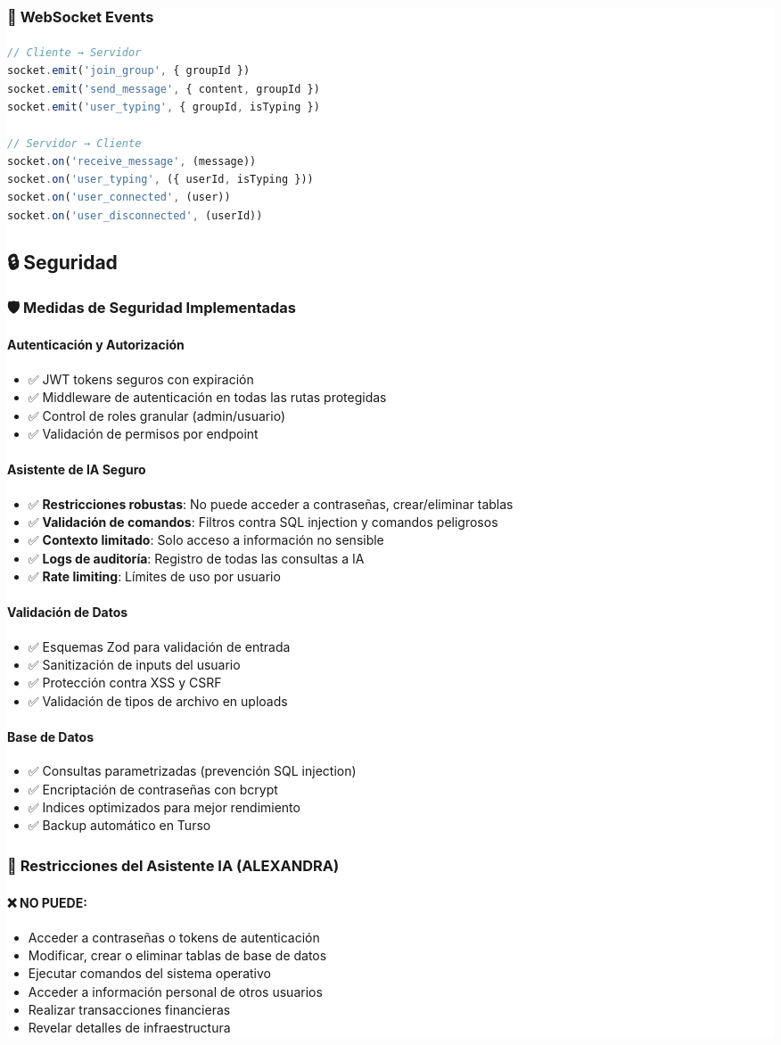 ### 📡 **WebSocket Events**
```javascript
// Cliente → Servidor
socket.emit('join_group', { groupId })
socket.emit('send_message', { content, groupId })
socket.emit('user_typing', { groupId, isTyping })

// Servidor → Cliente
socket.on('receive_message', (message))
socket.on('user_typing', ({ userId, isTyping }))
socket.on('user_connected', (user))
socket.on('user_disconnected', (userId))
```

## 🔒 Seguridad

### 🛡️ **Medidas de Seguridad Implementadas**

#### **Autenticación y Autorización**
- ✅ JWT tokens seguros con expiración
- ✅ Middleware de autenticación en todas las rutas protegidas
- ✅ Control de roles granular (admin/usuario)
- ✅ Validación de permisos por endpoint

#### **Asistente de IA Seguro**
- ✅ **Restricciones robustas**: No puede acceder a contraseñas, crear/eliminar tablas
- ✅ **Validación de comandos**: Filtros contra SQL injection y comandos peligrosos
- ✅ **Contexto limitado**: Solo acceso a información no sensible
- ✅ **Logs de auditoría**: Registro de todas las consultas a IA
- ✅ **Rate limiting**: Límites de uso por usuario

#### **Validación de Datos**
- ✅ Esquemas Zod para validación de entrada
- ✅ Sanitización de inputs del usuario
- ✅ Protección contra XSS y CSRF
- ✅ Validación de tipos de archivo en uploads

#### **Base de Datos**
- ✅ Consultas parametrizadas (prevención SQL injection)
- ✅ Encriptación de contraseñas con bcrypt
- ✅ Indices optimizados para mejor rendimiento
- ✅ Backup automático en Turso

### 🚨 **Restricciones del Asistente IA (ALEXANDRA)**

#### **❌ NO PUEDE:**
- Acceder a contraseñas o tokens de autenticación
- Modificar, crear o eliminar tablas de base de datos
- Ejecutar comandos del sistema operativo
- Acceder a información personal de otros usuarios
- Realizar transacciones financieras
- Revelar detalles de infraestructura
